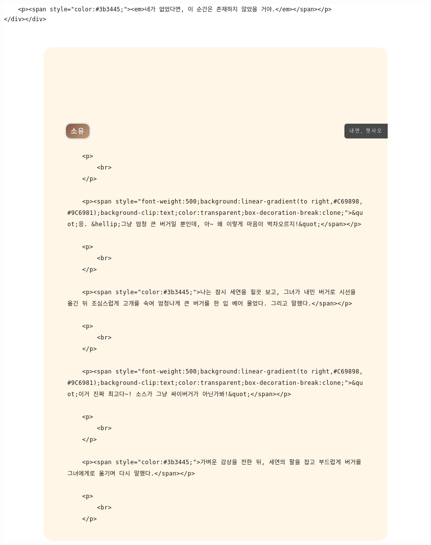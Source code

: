 		<p><span style="color:#3b3445;"><em>네가 없었다면, 이 순간은 존재하지 않았을 거야.</em></span></p>
	</div></div>

<p>
	<br>
</p>
<div style="border:solid 0px #e3e3e3;background-color:rgba(255, 246, 231, 1);border-radius:20px;width:100%;max-width:700px;margin:0px auto;">
	<div style="height:85px;margin:-1px -1px 0px -1px;">
		<div style="background-image:url('/assets/img/sample/soyuburger.png');background-size:cover;height:170px;background-position:50% 40%;border-radius:19px 19px 0px 0px;">
			<div style="height:130px;width:100%;border-radius:19px 19px 0px 0px;">
				<br>
			</div></div></div>
	<div style="background:linear-gradient(135deg,rgba(140, 92, 74, 1),rgba(217, 174, 137, 1));background-size:110%;background-position:center;border-radius:10px;padding:10px;line-height:10px;text-transform:uppercase;letter-spacing:0.1em;box-shadow:0px 0px 0px 3px rgba(233,233,233,0.9), inset 0px 40px 0px rgba(30,30,30,.1);display:flex;width:fit-content;max-width:300px;float:left;margin-left:6.5%;margin-top:70px;"><span style="text-decoration:none;color:#ededed;font-weight:600;text-shadow:0px 0px 5px rgba(30,30,30,.1);">소유</span></div>
	<div style="margin-top:70px;float:right;width:fit-content;max-width:100%;background-color:#494949;border-radius:5px 0px 0px 5px;padding:10px;line-height:10px;letter-spacing:0.25em;text-transform:uppercase;color:#d5d5d5;font-size:0.7em;">내면, 챗사오</div>
	<div style="padding:20px 7%;line-height:22px;letter-spacing:.35px;margin-top:90px;">

		<p>
			<br>
		</p>

		<p><span style="font-weight:500;background:linear-gradient(to right,#C69898,#9C6981);background-clip:text;color:transparent;box-decoration-break:clone;">&quot;응. &hellip;그냥 엄청 큰 버거일 뿐인데, 아~ 왜 이렇게 마음이 벅차오르지!&quot;</span></p>

		<p>
			<br>
		</p>

		<p><span style="color:#3b3445;">나는 잠시 세연을 힐끗 보고, 그녀가 내민 버거로 시선을 옮긴 뒤 조심스럽게 고개를 숙여 엄청나게 큰 버거를 한 입 베어 물었다. 그리고 말했다.</span></p>

		<p>
			<br>
		</p>

		<p><span style="font-weight:500;background:linear-gradient(to right,#C69898,#9C6981);background-clip:text;color:transparent;box-decoration-break:clone;">&quot;이거 진짜 최고다~! 소스가 그냥 싸이버거가 아닌가봐!&quot;</span></p>

		<p>
			<br>
		</p>

		<p><span style="color:#3b3445;">가벼운 감상을 전한 뒤, 세연의 팔을 잡고 부드럽게 버거를 그녀에게로 옮기며 다시 말했다.</span></p>

		<p>
			<br>
		</p>
